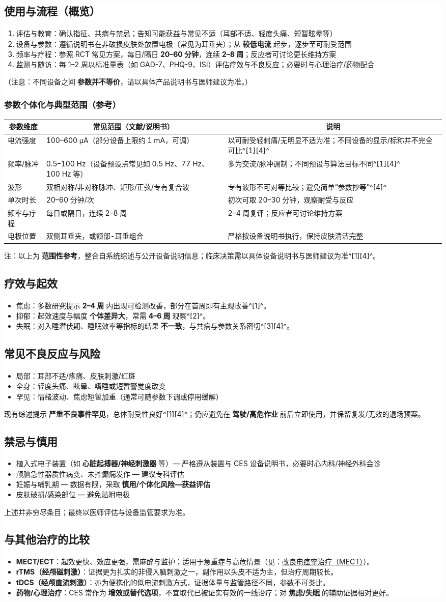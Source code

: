 ## 使用与流程（概览）

1. 评估与教育：确认指征、共病与禁忌；告知可能获益与常见不适（耳部不适、轻度头痛、短暂眩晕等）
1. 设备与参数：遵循说明书在非破损皮肤处放置电极（常见为耳垂夹）；从 **较低电流** 起步，逐步至可耐受范围
1. 频率与疗程：参照 RCT 常见方案，每日/隔日 **20–60 分钟**，连续 **2–8 周**；反应者可讨论更长维持方案
1. 监测与随访：每 1–2 周以标准量表（如 GAD-7、PHQ-9、ISI）评估疗效与不良反应；必要时与心理治疗/药物配合

（注意：不同设备之间 **参数并不等价**，请以具体产品说明书与医师建议为准。）

### 参数个体化与典型范围（参考）

| 参数维度   | 常见范围（文献/说明书）                                 | 说明                                                                   |
| ---------- | ------------------------------------------------------- | ---------------------------------------------------------------------- |
| 电流强度   | 100–600 µA（部分设备上限约 1 mA，可调）                 | 以可耐受轻刺痛/无明显不适为准；不同设备的显示/标称并不完全可比^[1][4]^ |
| 频率/脉冲  | 0.5–100 Hz（设备预设点常见如 0.5 Hz、77 Hz、100 Hz 等） | 多为交流/脉冲调制；不同预设与算法目标不同^[1][4]^                      |
| 波形       | 双相对称/非对称脉冲、矩形/正弦/专有复合波               | 专有波形不可对等比较；避免简单“参数抄等”^[4]^                          |
| 单次时长   | 20–60 分钟/次                                           | 初次可取 20–30 分钟，观察耐受与反应                                    |
| 频率与疗程 | 每日或隔日，连续 2–8 周                                 | 2–4 周复评；反应者可讨论维持方案                                       |
| 电极位置   | 双侧耳垂夹，或额部-耳垂组合                             | 严格按设备说明书执行，保持皮肤清洁完整                                 |

注：以上为 **范围性参考**，整合自系统综述与公开设备说明信息；临床决策需以具体设备说明书与医师建议为准^[1][4]^。

## 疗效与起效

- 焦虑：多数研究提示 **2–4 周** 内出现可检测改善，部分在首周即有主观改善^[1]^。
- 抑郁：起效速度与幅度 **个体差异大**，常需 **4–6 周** 观察^[2]^。
- 失眠：对入睡潜伏期、睡眠效率等指标的结果 **不一致**，与共病与参数关系密切^[3][4]^。

## 常见不良反应与风险

- 局部：耳部不适/疼痛、皮肤刺激/红斑
- 全身：轻度头痛、眩晕、嗜睡或短暂警觉度改变
- 罕见：情绪波动、焦虑短暂加重（通常可随参数下调或停用缓解）

现有综述提示 **严重不良事件罕见**，总体耐受性良好^[1][4]^；仍应避免在 **驾驶/高危作业** 前后立即使用，并保留复发/无效的退场预案。

## 禁忌与慎用

- 植入式电子装置（如 **心脏起搏器/神经刺激器** 等）— 严格遵从装置与 CES 设备说明书，必要时心内科/神经外科会诊
- 颅脑急性器质性病变、未控癫痫发作 — 建议专科评估
- 妊娠与哺乳期 — 数据有限，采取 **慎用/个体化风险—获益评估**
- 皮肤破损/感染部位 — 避免贴附电极

上述并非穷尽条目；最终以医师评估与设备监管要求为准。

## 与其他治疗的比较

- **MECT/ECT**：起效更快、效应更强，需麻醉与监护；适用于急重症与高危情景（见：[改良电痉挛治疗（MECT）](Modified-Electroconvulsive-Therapy-MECT.md)）。
- **rTMS（经颅磁刺激）**：证据更为扎实的非侵入脑刺激之一，副作用以头皮不适为主，但治疗周期较长。
- **tDCS（经颅直流刺激）**：亦为便携化的低电流刺激方式，证据体量与监管路径不同，参数不可类比。
- **药物/心理治疗**：CES 常作为 **增效或替代选项**，不宜取代已被证实有效的一线治疗；对 **焦虑/失眠** 的辅助证据相对更好。
